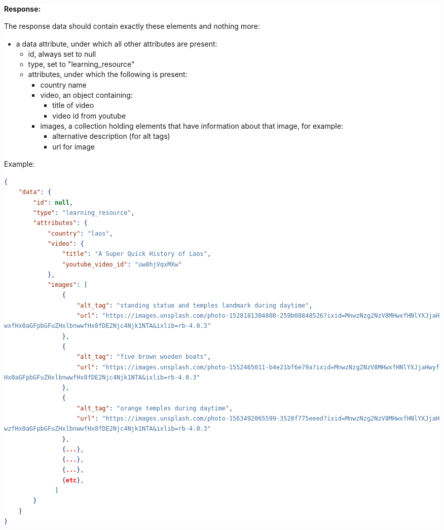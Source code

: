 **Response:**

The response data should contain exactly these elements and nothing more:

- a data attribute, under which all other attributes are present:
  - id, always set to null
  - type, set to "learning_resource"
  - attributes, under which the following is present:
    - country name
    - video, an object containing:
        - title of video 
        - video id from youtube
    - images, a collection holding elements that have information about that image, for example:
        - alternative description (for alt tags)
        - url for image

Example:
```json
{
    "data": {
        "id": null,
        "type": "learning_resource",
        "attributes": {
            "country": "laos",
            "video": {
                "title": "A Super Quick History of Laos",
                "youtube_video_id": "uw8hjVqxMXw"
            },
            "images": [
                {
                    "alt_tag": "standing statue and temples landmark during daytime",
                    "url": "https://images.unsplash.com/photo-1528181304800-259b08848526?ixid=MnwzNzg2NzV8MHwxfHNlYXJjaHwxfHx0aGFpbGFuZHxlbnwwfHx8fDE2Njc4Njk1NTA&ixlib=rb-4.0.3"
                },
                {
                    "alt_tag": "five brown wooden boats",
                    "url": "https://images.unsplash.com/photo-1552465011-b4e21bf6e79a?ixid=MnwzNzg2NzV8MHwxfHNlYXJjaHwyfHx0aGFpbGFuZHxlbnwwfHx8fDE2Njc4Njk1NTA&ixlib=rb-4.0.3"
                },
                {
                    "alt_tag": "orange temples during daytime",
                    "url": "https://images.unsplash.com/photo-1563492065599-3520f775eeed?ixid=MnwzNzg2NzV8MHwxfHNlYXJjaHwzfHx0aGFpbGFuZHxlbnwwfHx8fDE2Njc4Njk1NTA&ixlib=rb-4.0.3"
                },
                {...},
                {...},
                {...},
                {etc},
              ]
        }
    }
}
```
